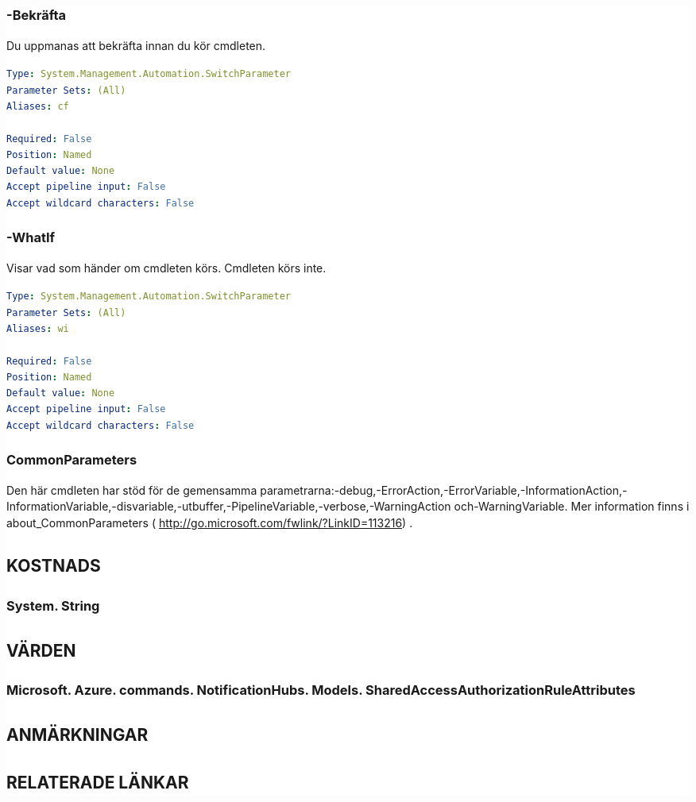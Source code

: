 ### -Bekräfta
Du uppmanas att bekräfta innan du kör cmdleten.

```yaml
Type: System.Management.Automation.SwitchParameter
Parameter Sets: (All)
Aliases: cf

Required: False
Position: Named
Default value: None
Accept pipeline input: False
Accept wildcard characters: False
```

### -WhatIf
Visar vad som händer om cmdleten körs. Cmdleten körs inte.

```yaml
Type: System.Management.Automation.SwitchParameter
Parameter Sets: (All)
Aliases: wi

Required: False
Position: Named
Default value: None
Accept pipeline input: False
Accept wildcard characters: False
```

### CommonParameters
Den här cmdleten har stöd för de gemensamma parametrarna:-debug,-ErrorAction,-ErrorVariable,-InformationAction,-InformationVariable,-disvariable,-utbuffer,-PipelineVariable,-verbose,-WarningAction och-WarningVariable. Mer information finns i about_CommonParameters ( http://go.microsoft.com/fwlink/?LinkID=113216) .

## KOSTNADS

### System. String

## VÄRDEN

### Microsoft. Azure. commands. NotificationHubs. Models. SharedAccessAuthorizationRuleAttributes

## ANMÄRKNINGAR

## RELATERADE LÄNKAR
